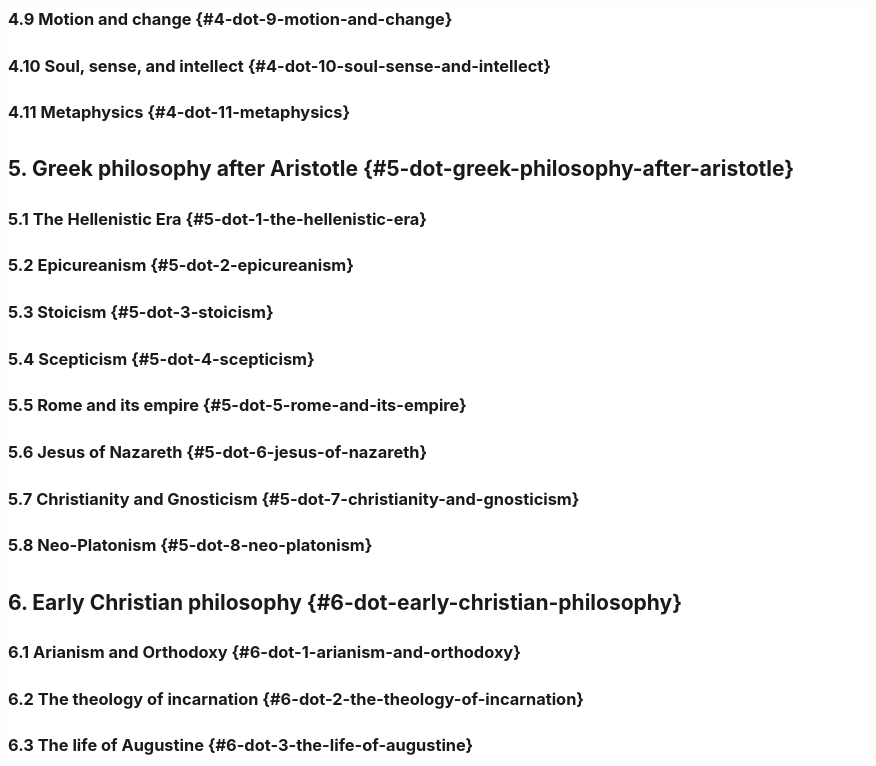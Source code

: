 
### 4.9 Motion and change {#4-dot-9-motion-and-change}


### 4.10 Soul, sense, and intellect {#4-dot-10-soul-sense-and-intellect}


### 4.11 Metaphysics {#4-dot-11-metaphysics}


## 5. Greek philosophy after Aristotle {#5-dot-greek-philosophy-after-aristotle}


### 5.1 The Hellenistic Era {#5-dot-1-the-hellenistic-era}


### 5.2 Epicureanism {#5-dot-2-epicureanism}


### 5.3 Stoicism {#5-dot-3-stoicism}


### 5.4 Scepticism {#5-dot-4-scepticism}


### 5.5 Rome and its empire {#5-dot-5-rome-and-its-empire}


### 5.6 Jesus of Nazareth {#5-dot-6-jesus-of-nazareth}


### 5.7 Christianity and Gnosticism {#5-dot-7-christianity-and-gnosticism}


### 5.8 Neo-Platonism {#5-dot-8-neo-platonism}


## 6. Early Christian philosophy {#6-dot-early-christian-philosophy}


### 6.1 Arianism and Orthodoxy {#6-dot-1-arianism-and-orthodoxy}


### 6.2 The theology of incarnation {#6-dot-2-the-theology-of-incarnation}


### 6.3 The life of Augustine {#6-dot-3-the-life-of-augustine}
